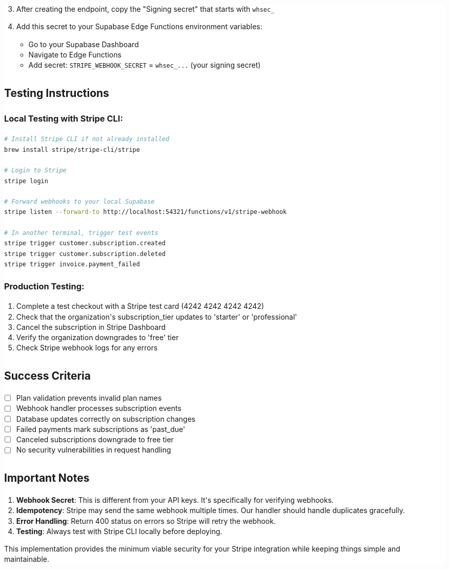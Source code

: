 3. After creating the endpoint, copy the "Signing secret" that starts with `whsec_`

4. Add this secret to your Supabase Edge Functions environment variables:
   - Go to your Supabase Dashboard
   - Navigate to Edge Functions
   - Add secret: `STRIPE_WEBHOOK_SECRET` = `whsec_...` (your signing secret)

## Testing Instructions

### Local Testing with Stripe CLI:
```bash
# Install Stripe CLI if not already installed
brew install stripe/stripe-cli/stripe

# Login to Stripe
stripe login

# Forward webhooks to your local Supabase
stripe listen --forward-to http://localhost:54321/functions/v1/stripe-webhook

# In another terminal, trigger test events
stripe trigger customer.subscription.created
stripe trigger customer.subscription.deleted
stripe trigger invoice.payment_failed
```

### Production Testing:
1. Complete a test checkout with a Stripe test card (4242 4242 4242 4242)
2. Check that the organization's subscription_tier updates to 'starter' or 'professional'
3. Cancel the subscription in Stripe Dashboard
4. Verify the organization downgrades to 'free' tier
5. Check Stripe webhook logs for any errors

## Success Criteria

- [ ] Plan validation prevents invalid plan names
- [ ] Webhook handler processes subscription events
- [ ] Database updates correctly on subscription changes
- [ ] Failed payments mark subscriptions as 'past_due'
- [ ] Canceled subscriptions downgrade to free tier
- [ ] No security vulnerabilities in request handling

## Important Notes

1. **Webhook Secret**: This is different from your API keys. It's specifically for verifying webhooks.
2. **Idempotency**: Stripe may send the same webhook multiple times. Our handler should handle duplicates gracefully.
3. **Error Handling**: Return 400 status on errors so Stripe will retry the webhook.
4. **Testing**: Always test with Stripe CLI locally before deploying.

This implementation provides the minimum viable security for your Stripe integration while keeping things simple and maintainable.